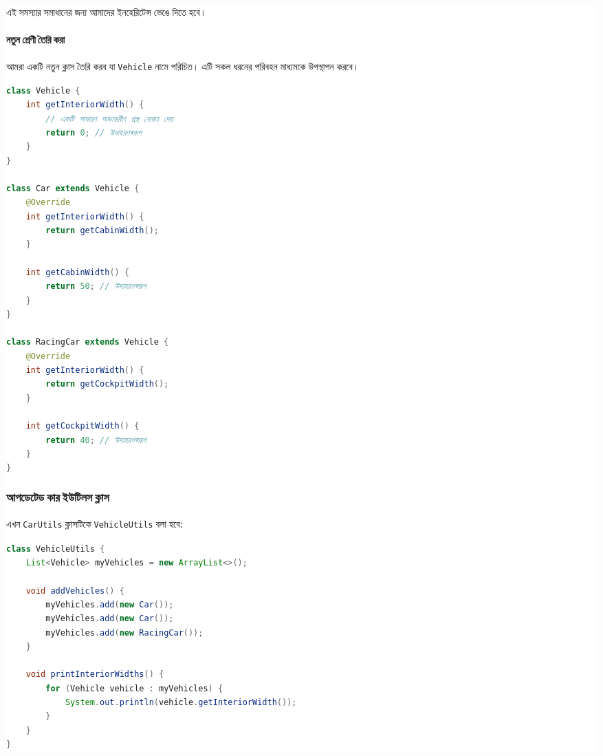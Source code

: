 এই সমস্যার সমাধানের জন্য আমাদের ইনহেরিটেন্স ভেঙে দিতে হবে। 

#### নতুন শ্রেণী তৈরি করা

আমরা একটি নতুন ক্লাস তৈরি করব যা `Vehicle` নামে পরিচিত। এটি সকল ধরনের পরিবহন মাধ্যমকে উপস্থাপন করবে।

```java
class Vehicle {
    int getInteriorWidth() {
        // একটি সাধারণ অভ্যন্তরীণ প্রস্থ ফেরত দেয়
        return 0; // উদাহরণস্বরূপ
    }
}

class Car extends Vehicle {
    @Override
    int getInteriorWidth() {
        return getCabinWidth();
    }
    
    int getCabinWidth() {
        return 50; // উদাহরণস্বরূপ
    }
}

class RacingCar extends Vehicle {
    @Override
    int getInteriorWidth() {
        return getCockpitWidth();
    }
    
    int getCockpitWidth() {
        return 40; // উদাহরণস্বরূপ
    }
}
```

### আপডেটেড কার ইউটিলস ক্লাস

এখন `CarUtils` ক্লাসটিকে `VehicleUtils` বলা হবে:

```java
class VehicleUtils {
    List<Vehicle> myVehicles = new ArrayList<>();
    
    void addVehicles() {
        myVehicles.add(new Car());
        myVehicles.add(new Car());
        myVehicles.add(new RacingCar());
    }
    
    void printInteriorWidths() {
        for (Vehicle vehicle : myVehicles) {
            System.out.println(vehicle.getInteriorWidth());
        }
    }
}
```
